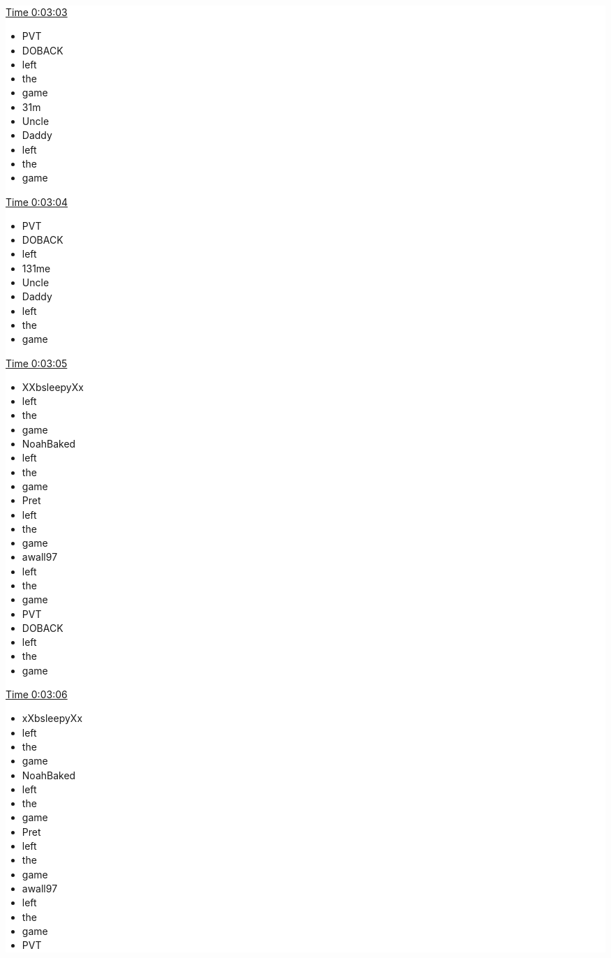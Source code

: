  [Time 0:03:03](https://youtu.be/Kmzg1WMzVig?t=178) 
- PVT 
- DOBACK 
- left 
- the 
- game 
- 31m 
- Uncle 
- Daddy 
- left 
- the 
- game 

 [Time 0:03:04](https://youtu.be/Kmzg1WMzVig?t=179) 
- PVT 
- DOBACK 
- left 
- 131me 
- Uncle 
- Daddy 
- left 
- the 
- game 

 [Time 0:03:05](https://youtu.be/Kmzg1WMzVig?t=180) 
- XXbsleepyXx 
- left 
- the 
- game 
- NoahBaked 
- left 
- the 
- game 
- Pret 
- left 
- the 
- game 
- awall97 
- left 
- the 
- game 
- PVT 
- DOBACK 
- left 
- the 
- game 

 [Time 0:03:06](https://youtu.be/Kmzg1WMzVig?t=181) 
- xXbsleepyXx 
- left 
- the 
- game 
- NoahBaked 
- left 
- the 
- game 
- Pret 
- left 
- the 
- game 
- awall97 
- left 
- the 
- game 
- PVT 